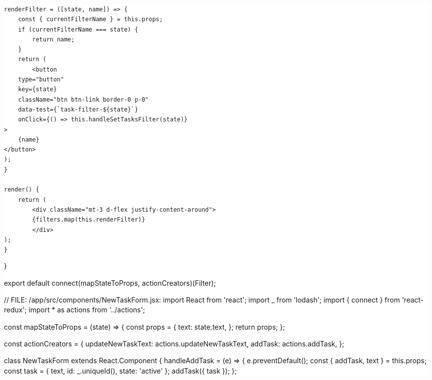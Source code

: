     renderFilter = ([state, name]) => {
        const { currentFilterName } = this.props;
        if (currentFilterName === state) {
            return name;
        }
        return (
            <button
        type="button"
        key={state}
        className="btn btn-link border-0 p-0"
        data-test={`task-filter-${state}`}
        onClick={() => this.handleSetTasksFilter(state)}
    >
        {name}
    </button>
    );
    }

    render() {
        return (
            <div className="mt-3 d-flex justify-content-around">
            {filters.map(this.renderFilter)}
            </div>
    );
    }
}

export default connect(mapStateToProps, actionCreators)(Filter);


// FILE: /app/src/components/NewTaskForm.jsx:
import React from 'react';
import _ from 'lodash';
import { connect } from 'react-redux';
import * as actions from '../actions';

const mapStateToProps = (state) => {
    const props = {
        text: state.text,
    };
    return props;
};

const actionCreators = {
    updateNewTaskText: actions.updateNewTaskText,
    addTask: actions.addTask,
};

class NewTaskForm extends React.Component {
    handleAddTask = (e) => {
        e.preventDefault();
        const { addTask, text } = this.props;
        const task = { text, id: _.uniqueId(), state: 'active' };
        addTask({ task });
    };
